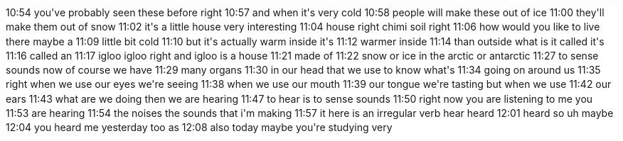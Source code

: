 10:54
you've probably seen these before right
10:57
and when it's very cold
10:58
people will make these out of ice
11:00
they'll make them out of snow
11:02
it's a little house very interesting
11:04
house right chimi soil right
11:06
how would you like to live there maybe a
11:09
little bit cold
11:10
but it's actually warm inside it's
11:12
warmer inside
11:14
than outside what is it called it's
11:16
called an
11:17
igloo igloo right and igloo is a house
11:21
made of
11:22
snow or ice in the arctic or antarctic
11:27
to sense sounds now of course we have
11:29
many organs
11:30
in our head that we use to know what's
11:34
going on around us
11:35
right when we use our eyes we're seeing
11:38
when we use our mouth
11:39
our tongue we're tasting but when we use
11:42
our ears
11:43
what are we doing then we are hearing
11:47
to hear is to sense sounds
11:50
right now you are listening to me you
11:53
are hearing
11:54
the noises the sounds that i'm making
11:57
it here is an irregular verb hear heard
12:01
heard so uh maybe
12:04
you heard me yesterday too as
12:08
also today maybe you're studying very